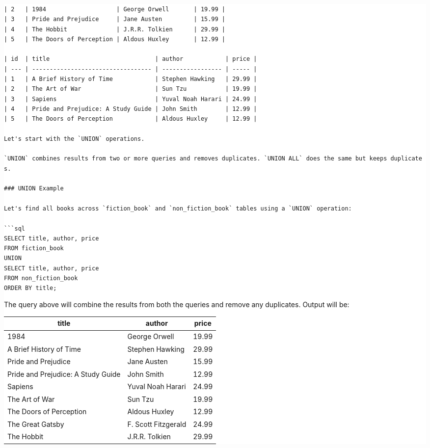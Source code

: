 ```
| 2   | 1984                    | George Orwell       | 19.99 |
| 3   | Pride and Prejudice     | Jane Austen         | 15.99 |
| 4   | The Hobbit              | J.R.R. Tolkien      | 29.99 |
| 5   | The Doors of Perception | Aldous Huxley       | 12.99 |

| id  | title                              | author            | price |
| --- | ---------------------------------- | ----------------- | ----- |
| 1   | A Brief History of Time            | Stephen Hawking   | 29.99 |
| 2   | The Art of War                     | Sun Tzu           | 19.99 |
| 3   | Sapiens                            | Yuval Noah Harari | 24.99 |
| 4   | Pride and Prejudice: A Study Guide | John Smith        | 12.99 |
| 5   | The Doors of Perception            | Aldous Huxley     | 12.99 |

Let's start with the `UNION` operations.

`UNION` combines results from two or more queries and removes duplicates. `UNION ALL` does the same but keeps duplicates.

### UNION Example

Let's find all books across `fiction_book` and `non_fiction_book` tables using a `UNION` operation:

```sql
SELECT title, author, price
FROM fiction_book
UNION
SELECT title, author, price
FROM non_fiction_book
ORDER BY title;
```

The query above will combine the results from both the queries and remove any duplicates. Output will be:

| title                              | author              | price |
| ---------------------------------- | ------------------- | ----- |
| 1984                               | George Orwell       | 19.99 |
| A Brief History of Time            | Stephen Hawking     | 29.99 |
| Pride and Prejudice                | Jane Austen         | 15.99 |
| Pride and Prejudice: A Study Guide | John Smith          | 12.99 |
| Sapiens                            | Yuval Noah Harari   | 24.99 |
| The Art of War                     | Sun Tzu             | 19.99 |
| The Doors of Perception            | Aldous Huxley       | 12.99 |
| The Great Gatsby                   | F. Scott Fitzgerald | 24.99 |
| The Hobbit                         | J.R.R. Tolkien      | 29.99 |
